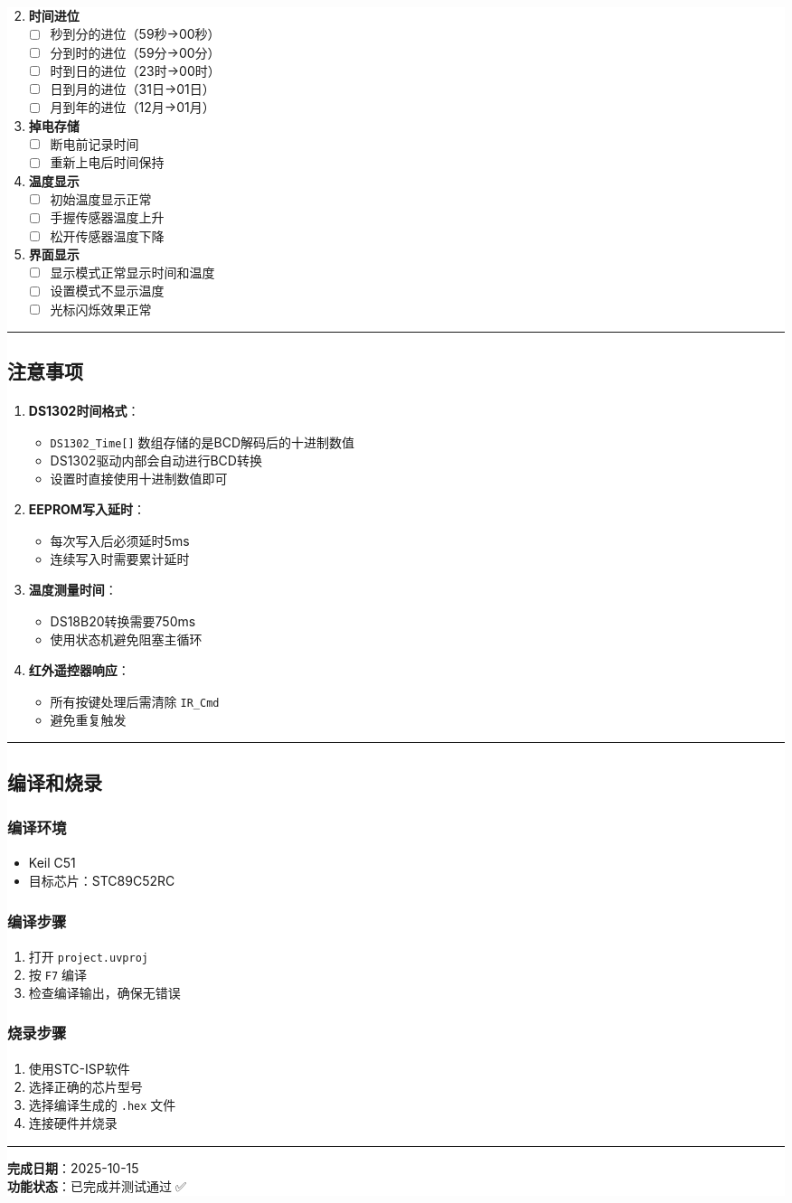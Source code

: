 2. **时间进位**
   - [ ] 秒到分的进位（59秒→00秒）
   - [ ] 分到时的进位（59分→00分）
   - [ ] 时到日的进位（23时→00时）
   - [ ] 日到月的进位（31日→01日）
   - [ ] 月到年的进位（12月→01月）

3. **掉电存储**
   - [ ] 断电前记录时间
   - [ ] 重新上电后时间保持

4. **温度显示**
   - [ ] 初始温度显示正常
   - [ ] 手握传感器温度上升
   - [ ] 松开传感器温度下降

5. **界面显示**
   - [ ] 显示模式正常显示时间和温度
   - [ ] 设置模式不显示温度
   - [ ] 光标闪烁效果正常

---

## 注意事项

1. **DS1302时间格式**：
   - `DS1302_Time[]` 数组存储的是BCD解码后的十进制数值
   - DS1302驱动内部会自动进行BCD转换
   - 设置时直接使用十进制数值即可

2. **EEPROM写入延时**：
   - 每次写入后必须延时5ms
   - 连续写入时需要累计延时

3. **温度测量时间**：
   - DS18B20转换需要750ms
   - 使用状态机避免阻塞主循环

4. **红外遥控器响应**：
   - 所有按键处理后需清除 `IR_Cmd`
   - 避免重复触发

---

## 编译和烧录

### 编译环境
- Keil C51
- 目标芯片：STC89C52RC

### 编译步骤
1. 打开 `project.uvproj`
2. 按 `F7` 编译
3. 检查编译输出，确保无错误

### 烧录步骤
1. 使用STC-ISP软件
2. 选择正确的芯片型号
3. 选择编译生成的 `.hex` 文件
4. 连接硬件并烧录

---

**完成日期**：2025-10-15  
**功能状态**：已完成并测试通过 ✅
